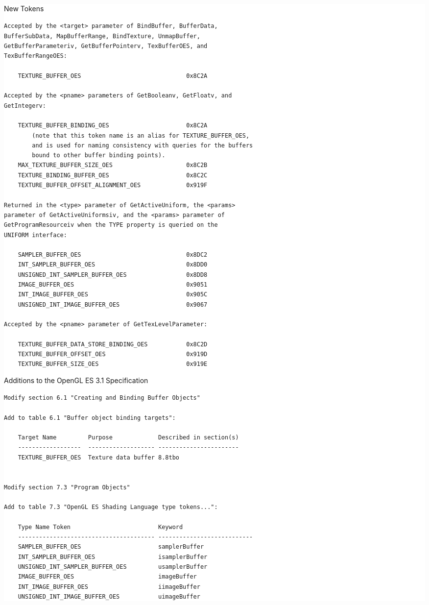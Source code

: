 New Tokens

    Accepted by the <target> parameter of BindBuffer, BufferData,
    BufferSubData, MapBufferRange, BindTexture, UnmapBuffer,
    GetBufferParameteriv, GetBufferPointerv, TexBufferOES, and
    TexBufferRangeOES:

        TEXTURE_BUFFER_OES                              0x8C2A

    Accepted by the <pname> parameters of GetBooleanv, GetFloatv, and
    GetIntegerv:

        TEXTURE_BUFFER_BINDING_OES                      0x8C2A
            (note that this token name is an alias for TEXTURE_BUFFER_OES,
            and is used for naming consistency with queries for the buffers
            bound to other buffer binding points).
        MAX_TEXTURE_BUFFER_SIZE_OES                     0x8C2B
        TEXTURE_BINDING_BUFFER_OES                      0x8C2C
        TEXTURE_BUFFER_OFFSET_ALIGNMENT_OES             0x919F

    Returned in the <type> parameter of GetActiveUniform, the <params>
    parameter of GetActiveUniformsiv, and the <params> parameter of
    GetProgramResourceiv when the TYPE property is queried on the
    UNIFORM interface:

        SAMPLER_BUFFER_OES                              0x8DC2
        INT_SAMPLER_BUFFER_OES                          0x8DD0
        UNSIGNED_INT_SAMPLER_BUFFER_OES                 0x8DD8
        IMAGE_BUFFER_OES                                0x9051
        INT_IMAGE_BUFFER_OES                            0x905C
        UNSIGNED_INT_IMAGE_BUFFER_OES                   0x9067

    Accepted by the <pname> parameter of GetTexLevelParameter:

        TEXTURE_BUFFER_DATA_STORE_BINDING_OES           0x8C2D
        TEXTURE_BUFFER_OFFSET_OES                       0x919D
        TEXTURE_BUFFER_SIZE_OES                         0x919E

Additions to the OpenGL ES 3.1 Specification

    Modify section 6.1 "Creating and Binding Buffer Objects"

    Add to table 6.1 "Buffer object binding targets":

        Target Name         Purpose             Described in section(s)
        ------------------  ------------------- -----------------------
        TEXTURE_BUFFER_OES  Texture data buffer 8.8tbo


    Modify section 7.3 "Program Objects"

    Add to table 7.3 "OpenGL ES Shading Language type tokens...":

        Type Name Token                         Keyword
        --------------------------------------- ---------------------------
        SAMPLER_BUFFER_OES                      samplerBuffer
        INT_SAMPLER_BUFFER_OES                  isamplerBuffer
        UNSIGNED_INT_SAMPLER_BUFFER_OES         usamplerBuffer
        IMAGE_BUFFER_OES                        imageBuffer
        INT_IMAGE_BUFFER_OES                    iimageBuffer
        UNSIGNED_INT_IMAGE_BUFFER_OES           uimageBuffer
